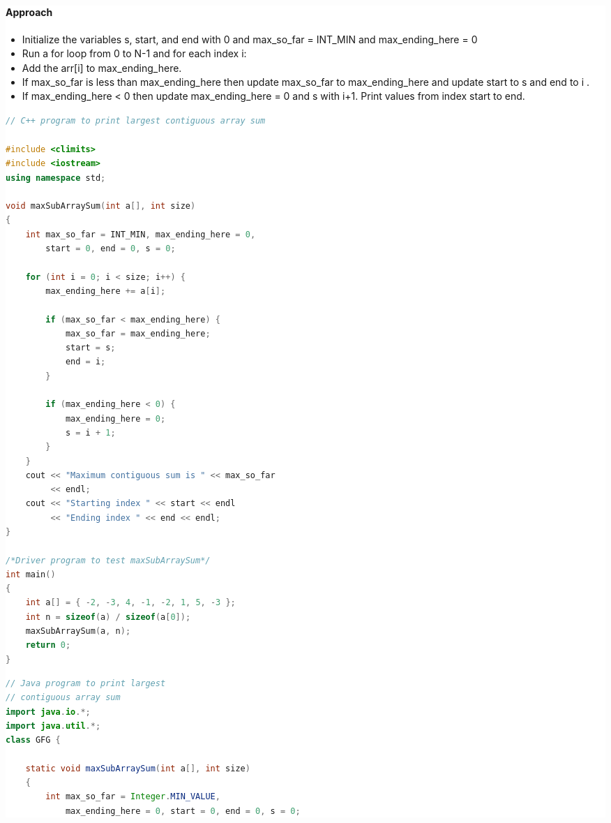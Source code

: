 #### Approach
- Initialize the variables s, start, and end with 0 and max_so_far = INT_MIN and max_ending_here = 0
- Run a for loop from 0 to N-1 and for each index i: 
- Add the arr[i] to max_ending_here.
- If max_so_far is less than max_ending_here then update max_so_far to max_ending_here and update start to s and end to i .
- If max_ending_here < 0 then update max_ending_here = 0 and s with i+1.
Print values from index start to end.

```c++
// C++ program to print largest contiguous array sum

#include <climits>
#include <iostream>
using namespace std;

void maxSubArraySum(int a[], int size)
{
    int max_so_far = INT_MIN, max_ending_here = 0,
        start = 0, end = 0, s = 0;

    for (int i = 0; i < size; i++) {
        max_ending_here += a[i];

        if (max_so_far < max_ending_here) {
            max_so_far = max_ending_here;
            start = s;
            end = i;
        }

        if (max_ending_here < 0) {
            max_ending_here = 0;
            s = i + 1;
        }
    }
    cout << "Maximum contiguous sum is " << max_so_far
         << endl;
    cout << "Starting index " << start << endl
         << "Ending index " << end << endl;
}

/*Driver program to test maxSubArraySum*/
int main()
{
    int a[] = { -2, -3, 4, -1, -2, 1, 5, -3 };
    int n = sizeof(a) / sizeof(a[0]);
    maxSubArraySum(a, n);
    return 0;
}


```
```java
// Java program to print largest
// contiguous array sum
import java.io.*;
import java.util.*;
class GFG {

    static void maxSubArraySum(int a[], int size)
    {
        int max_so_far = Integer.MIN_VALUE,
            max_ending_here = 0, start = 0, end = 0, s = 0;
```